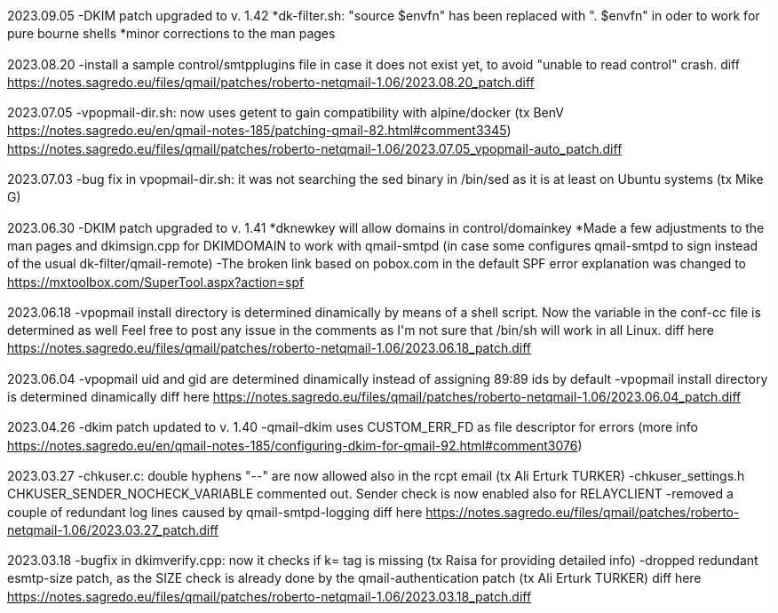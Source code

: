 2023.09.05
-DKIM patch upgraded to v. 1.42
 *dk-filter.sh: "source $envfn" has been replaced with ". $envfn" in oder to work for pure bourne shells
 *minor corrections to the man pages

2023.08.20
-install a sample control/smtpplugins file in case it does not exist yet,
 to avoid "unable to read control" crash.
 diff https://notes.sagredo.eu/files/qmail/patches/roberto-netqmail-1.06/2023.08.20_patch.diff

2023.07.05
-vpopmail-dir.sh: now uses getent to gain compatibility with alpine/docker (tx BenV https://notes.sagredo.eu/en/qmail-notes-185/patching-qmail-82.html#comment3345)
 https://notes.sagredo.eu/files/qmail/patches/roberto-netqmail-1.06/2023.07.05_vpopmail-auto_patch.diff

2023.07.03
-bug fix in vpopmail-dir.sh: it was not searching the sed binary in /bin/sed as it is at least on Ubuntu systems (tx Mike G)

2023.06.30
-DKIM patch upgraded to v. 1.41
 *dknewkey will allow domains in control/domainkey 
 *Made a few adjustments to the man pages and dkimsign.cpp for DKIMDOMAIN to work with qmail-smtpd (in case some configures qmail-smtpd to sign instead
  of the usual dk-filter/qmail-remote)
-The broken link based on pobox.com in the default SPF error explanation was changed to https://mxtoolbox.com/SuperTool.aspx?action=spf

2023.06.18
-vpopmail install directory is determined dinamically by means of a shell script.
 Now the variable in the conf-cc file is determined as well
 Feel free to post any issue in the comments as I'm not sure that /bin/sh will work in all Linux.
 diff here https://notes.sagredo.eu/files/qmail/patches/roberto-netqmail-1.06/2023.06.18_patch.diff

2023.06.04
-vpopmail uid and gid are determined dinamically instead of assigning 89:89 ids by default
-vpopmail install directory is determined dinamically
diff here https://notes.sagredo.eu/files/qmail/patches/roberto-netqmail-1.06/2023.06.04_patch.diff

2023.04.26
-dkim patch updated to v. 1.40
-qmail-dkim uses CUSTOM_ERR_FD as file descriptor for errors (more info https://notes.sagredo.eu/en/qmail-notes-185/configuring-dkim-for-qmail-92.html#comment3076)
 
2023.03.27
-chkuser.c: double hyphens "--" are now allowed also in the rcpt email (tx Ali Erturk TURKER)
-chkuser_settings.h CHKUSER_SENDER_NOCHECK_VARIABLE commented out. Sender check is now enabled also for RELAYCLIENT
-removed a couple of redundant log lines caused by qmail-smtpd-logging
diff here https://notes.sagredo.eu/files/qmail/patches/roberto-netqmail-1.06/2023.03.27_patch.diff

2023.03.18
-bugfix in dkimverify.cpp: now it checks if k= tag is missing (tx Raisa for providing detailed info)
-dropped redundant esmtp-size patch, as the SIZE check is already done by the qmail-authentication patch (tx Ali Erturk TURKER)
 diff here https://notes.sagredo.eu/files/qmail/patches/roberto-netqmail-1.06/2023.03.18_patch.diff
